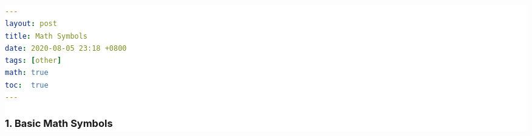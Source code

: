 ```yaml
---
layout: post
title: Math Symbols
date: 2020-08-05 23:18 +0800
tags: [other]
math: true
toc:  true
---
```



  <script async src="https://www.googletagmanager.com/gtag/js?id=G-TG0XJZG53F"></script>
  <script>
    window.dataLayer = window.dataLayer || [];
    function gtag(){dataLayer.push(arguments);}
    gtag('js', new Date());

    gtag('config', 'G-TG0XJZG53F');
  </script>

  <style TYPE="text/css">code.has-jax {font: inherit; font-size: 100%; background: inherit; border: inherit;}</style><script type="text/x-mathjax-config">
  MathJax.Hub.Config({
      tex2jax: {
          inlineMath: [['$','$'], ['\\(','\\)']],
          displayMath: [ ['$$','$$'], ["\\[","\\]"] ],
          skipTags: ['script', 'noscript', 'style', 'textarea', 'pre'] // removed 'code' entry
      }});
  MathJax.Hub.Queue(function() {
      var all = MathJax.Hub.getAllJax(), i;
      for(i = 0; i < all.length; i += 1) {
          all[i].SourceElement().parentNode.className += ' has-jax';
      }});
  </script><script type="text/javascript" src="https://cdnjs.cloudflare.com/ajax/libs/mathjax/2.7.4/MathJax.js?config=TeX-AMS_HTML-full"></script>  

### 1. Basic Math Symbols